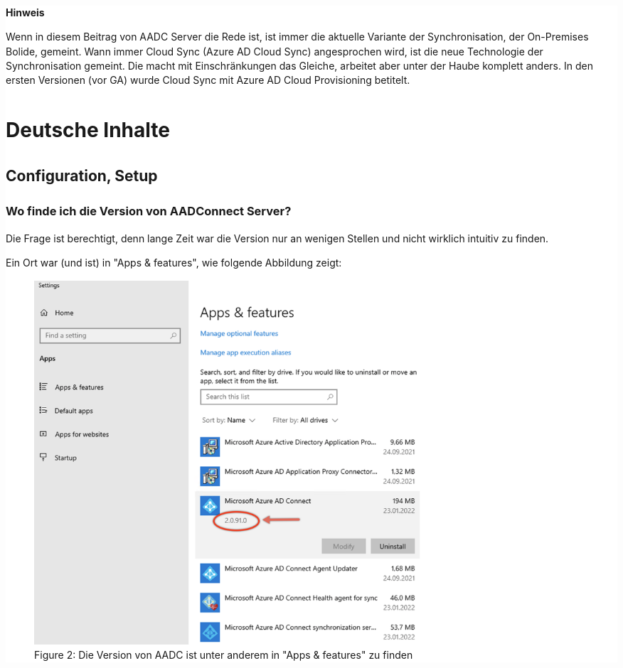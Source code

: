 **Hinweis**

Wenn in diesem Beitrag von AADC Server die Rede ist, ist immer die aktuelle Variante der Synchronisation, der On-Premises Bolide, gemeint. Wann immer Cloud Sync (Azure AD Cloud Sync) angesprochen wird, ist die neue Technologie der Synchronisation gemeint. Die macht mit Einschränkungen das Gleiche, arbeitet aber unter der Haube komplett anders. In den ersten Versionen (vor GA) wurde Cloud Sync mit Azure AD Cloud Provisioning betitelt.

# Deutsche Inhalte
## Configuration, Setup
### Wo finde ich die Version von AADConnect Server?
Die Frage ist berechtigt, denn lange Zeit war die Version nur an wenigen Stellen und nicht wirklich intuitiv zu finden.

Ein Ort war (und ist) in "Apps & features", wie folgende Abbildung zeigt:

<figure>
  <img src="/MyPics/2022-07-12-AMA_AADConnect_II.png" style="width:90%">
  <figcaption>Figure 2: Die Version von AADC ist unter anderem in "Apps & features" zu finden</figcaption>
</figure>
